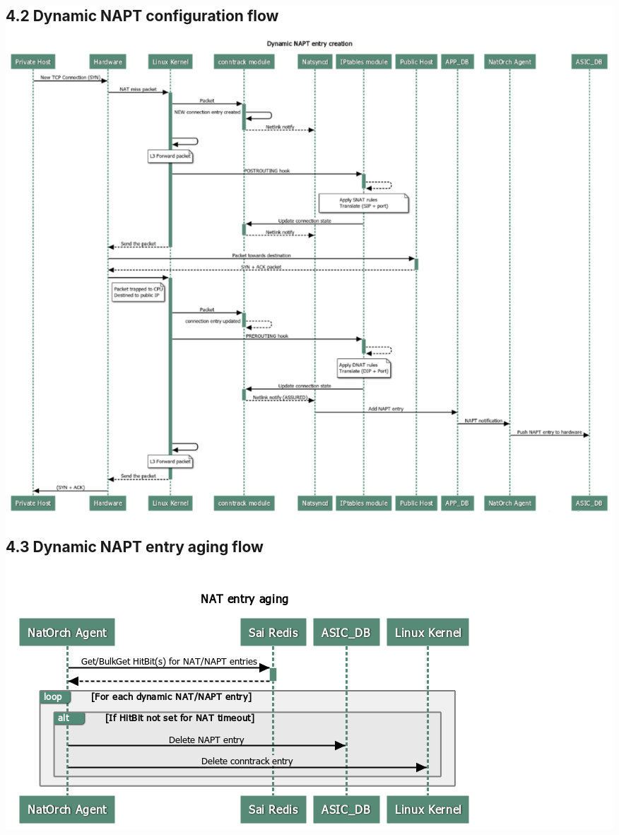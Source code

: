 ## 4.2 Dynamic NAPT configuration flow

![Dynamic NAPT entry creation](images/dynamic_napt_entry_creation_flow.png)

## 4.3 Dynamic NAPT entry aging flow

![Dynamic NAPT entry aging](images/nat_entry_aging_flow.png)
